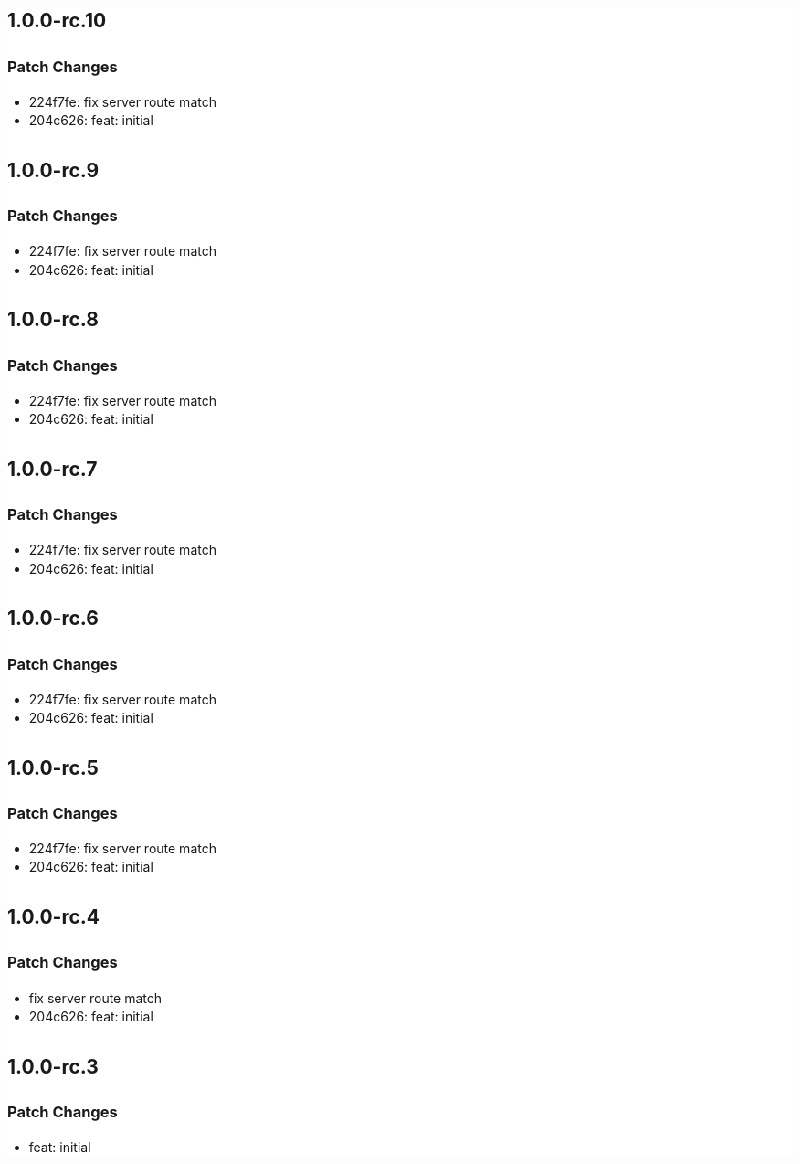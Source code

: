 ## 1.0.0-rc.10

### Patch Changes

- 224f7fe: fix server route match
- 204c626: feat: initial

## 1.0.0-rc.9

### Patch Changes

- 224f7fe: fix server route match
- 204c626: feat: initial

## 1.0.0-rc.8

### Patch Changes

- 224f7fe: fix server route match
- 204c626: feat: initial

## 1.0.0-rc.7

### Patch Changes

- 224f7fe: fix server route match
- 204c626: feat: initial

## 1.0.0-rc.6

### Patch Changes

- 224f7fe: fix server route match
- 204c626: feat: initial

## 1.0.0-rc.5

### Patch Changes

- 224f7fe: fix server route match
- 204c626: feat: initial

## 1.0.0-rc.4

### Patch Changes

- fix server route match
- 204c626: feat: initial

## 1.0.0-rc.3

### Patch Changes

- feat: initial
